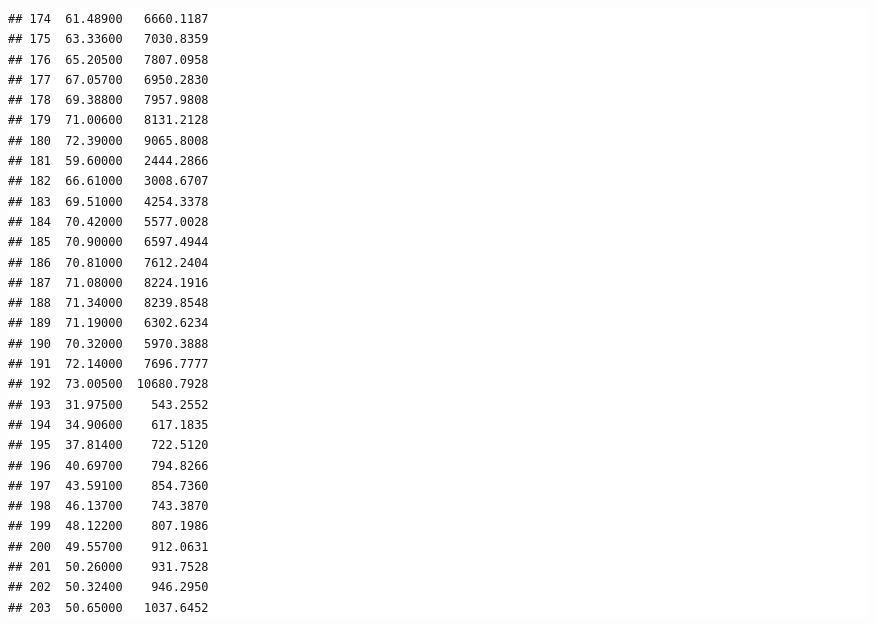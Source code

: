     ## 174  61.48900   6660.1187
    ## 175  63.33600   7030.8359
    ## 176  65.20500   7807.0958
    ## 177  67.05700   6950.2830
    ## 178  69.38800   7957.9808
    ## 179  71.00600   8131.2128
    ## 180  72.39000   9065.8008
    ## 181  59.60000   2444.2866
    ## 182  66.61000   3008.6707
    ## 183  69.51000   4254.3378
    ## 184  70.42000   5577.0028
    ## 185  70.90000   6597.4944
    ## 186  70.81000   7612.2404
    ## 187  71.08000   8224.1916
    ## 188  71.34000   8239.8548
    ## 189  71.19000   6302.6234
    ## 190  70.32000   5970.3888
    ## 191  72.14000   7696.7777
    ## 192  73.00500  10680.7928
    ## 193  31.97500    543.2552
    ## 194  34.90600    617.1835
    ## 195  37.81400    722.5120
    ## 196  40.69700    794.8266
    ## 197  43.59100    854.7360
    ## 198  46.13700    743.3870
    ## 199  48.12200    807.1986
    ## 200  49.55700    912.0631
    ## 201  50.26000    931.7528
    ## 202  50.32400    946.2950
    ## 203  50.65000   1037.6452